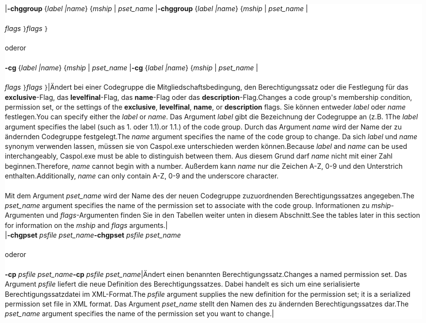 |<span data-ttu-id="e3511-163">**-chggroup** {*label &#124;name*} {*mship* &#124; *pset_name* &#124;</span><span class="sxs-lookup"><span data-stu-id="e3511-163">**-chggroup** {*label &#124;name*} {*mship* &#124; *pset_name* &#124;</span></span><br /><br /> <span data-ttu-id="e3511-164">*flags* `}`</span><span class="sxs-lookup"><span data-stu-id="e3511-164">*flags* `}`</span></span><br /><br /> <span data-ttu-id="e3511-165">oder</span><span class="sxs-lookup"><span data-stu-id="e3511-165">or</span></span><br /><br /> <span data-ttu-id="e3511-166">**-cg** {*label &#124;name*} {*mship* &#124; *pset_name* &#124;</span><span class="sxs-lookup"><span data-stu-id="e3511-166">**-cg** {*label &#124;name*} {*mship* &#124; *pset_name* &#124;</span></span><br /><br /> <span data-ttu-id="e3511-167">*flags* `}`</span><span class="sxs-lookup"><span data-stu-id="e3511-167">*flags* `}`</span></span>|<span data-ttu-id="e3511-168">Ändert bei einer Codegruppe die Mitgliedschaftsbedingung, den Berechtigungssatz oder die Festlegung für das **exclusive**-Flag, das **levelfinal**-Flag, das **name**-Flag oder das **description**-Flag.</span><span class="sxs-lookup"><span data-stu-id="e3511-168">Changes a code group's membership condition, permission set, or the settings of the **exclusive**, **levelfinal**, **name**, or **description** flags.</span></span> <span data-ttu-id="e3511-169">Sie können entweder *label* oder *name* festlegen.</span><span class="sxs-lookup"><span data-stu-id="e3511-169">You can specify either the *label* or *name*.</span></span> <span data-ttu-id="e3511-170">Das Argument *label* gibt die Bezeichnung der Codegruppe an (z.B. 1</span><span class="sxs-lookup"><span data-stu-id="e3511-170">The *label* argument specifies the label (such as 1.</span></span> <span data-ttu-id="e3511-171">oder 1.1).</span><span class="sxs-lookup"><span data-stu-id="e3511-171">or 1.1.) of the code group.</span></span> <span data-ttu-id="e3511-172">Durch das Argument *name* wird der Name der zu ändernden Codegruppe festgelegt.</span><span class="sxs-lookup"><span data-stu-id="e3511-172">The *name* argument specifies the name of the code group to change.</span></span> <span data-ttu-id="e3511-173">Da sich *label* und *name* synonym verwenden lassen, müssen sie von Caspol.exe unterschieden werden können.</span><span class="sxs-lookup"><span data-stu-id="e3511-173">Because *label* and *name* can be used interchangeably, Caspol.exe must be able to distinguish between them.</span></span> <span data-ttu-id="e3511-174">Aus diesem Grund darf *name* nicht mit einer Zahl beginnen.</span><span class="sxs-lookup"><span data-stu-id="e3511-174">Therefore, *name* cannot begin with a number.</span></span> <span data-ttu-id="e3511-175">Außerdem kann *name* nur die Zeichen A-Z, 0-9 und den Unterstrich enthalten.</span><span class="sxs-lookup"><span data-stu-id="e3511-175">Additionally, *name* can only contain A-Z, 0-9 and the underscore character.</span></span><br /><br /> <span data-ttu-id="e3511-176">Mit dem Argument *pset_name* wird der Name des der neuen Codegruppe zuzuordnenden Berechtigungssatzes angegeben.</span><span class="sxs-lookup"><span data-stu-id="e3511-176">The *pset_name* argument specifies the name of the permission set to associate with the code group.</span></span> <span data-ttu-id="e3511-177">Informationen zu *mship*-Argumenten und *flags*-Argumenten finden Sie in den Tabellen weiter unten in diesem Abschnitt.</span><span class="sxs-lookup"><span data-stu-id="e3511-177">See the tables later in this section for information on the *mship* and *flags* arguments.</span></span>|  
|<span data-ttu-id="e3511-178">**-chgpset** *psfile pset_name*</span><span class="sxs-lookup"><span data-stu-id="e3511-178">**-chgpset**  *psfile pset_name*</span></span><br /><br /> <span data-ttu-id="e3511-179">oder</span><span class="sxs-lookup"><span data-stu-id="e3511-179">or</span></span><br /><br /> <span data-ttu-id="e3511-180">**-cp** *psfile pset_name*</span><span class="sxs-lookup"><span data-stu-id="e3511-180">**-cp** *psfile pset_name*</span></span>|<span data-ttu-id="e3511-181">Ändert einen benannten Berechtigungssatz.</span><span class="sxs-lookup"><span data-stu-id="e3511-181">Changes a named permission set.</span></span> <span data-ttu-id="e3511-182">Das Argument *psfile* liefert die neue Definition des Berechtigungssatzes. Dabei handelt es sich um eine serialisierte Berechtigungssatzdatei im XML-Format.</span><span class="sxs-lookup"><span data-stu-id="e3511-182">The *psfile* argument supplies the new definition for the permission set; it is a serialized permission set file in XML format.</span></span> <span data-ttu-id="e3511-183">Das Argument *pset_name* stellt den Namen des zu ändernden Berechtigungssatzes dar.</span><span class="sxs-lookup"><span data-stu-id="e3511-183">The *pset_name* argument specifies the name of the permission set you want to change.</span></span>|  